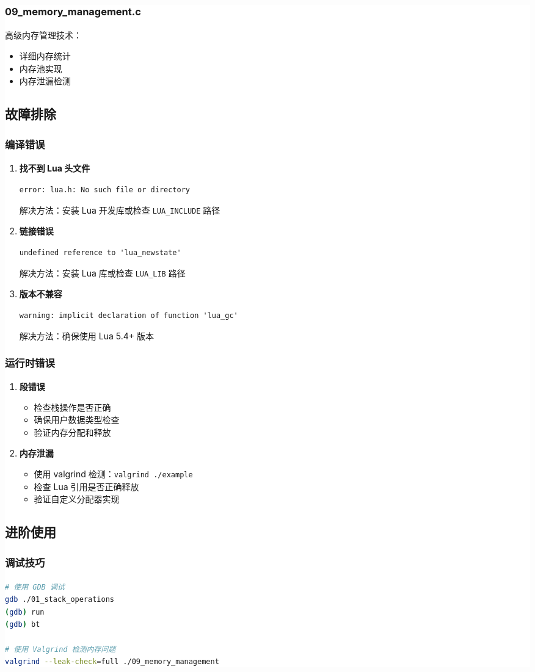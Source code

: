 ### 09_memory_management.c
高级内存管理技术：
- 详细内存统计
- 内存池实现
- 内存泄漏检测

## 故障排除

### 编译错误

1. **找不到 Lua 头文件**
   ```
   error: lua.h: No such file or directory
   ```
   解决方法：安装 Lua 开发库或检查 `LUA_INCLUDE` 路径

2. **链接错误**
   ```
   undefined reference to 'lua_newstate'
   ```
   解决方法：安装 Lua 库或检查 `LUA_LIB` 路径

3. **版本不兼容**
   ```
   warning: implicit declaration of function 'lua_gc'
   ```
   解决方法：确保使用 Lua 5.4+ 版本

### 运行时错误

1. **段错误**
   - 检查栈操作是否正确
   - 确保用户数据类型检查
   - 验证内存分配和释放

2. **内存泄漏**
   - 使用 valgrind 检测：`valgrind ./example`
   - 检查 Lua 引用是否正确释放
   - 验证自定义分配器实现

## 进阶使用

### 调试技巧
```bash
# 使用 GDB 调试
gdb ./01_stack_operations
(gdb) run
(gdb) bt

# 使用 Valgrind 检测内存问题
valgrind --leak-check=full ./09_memory_management
```
